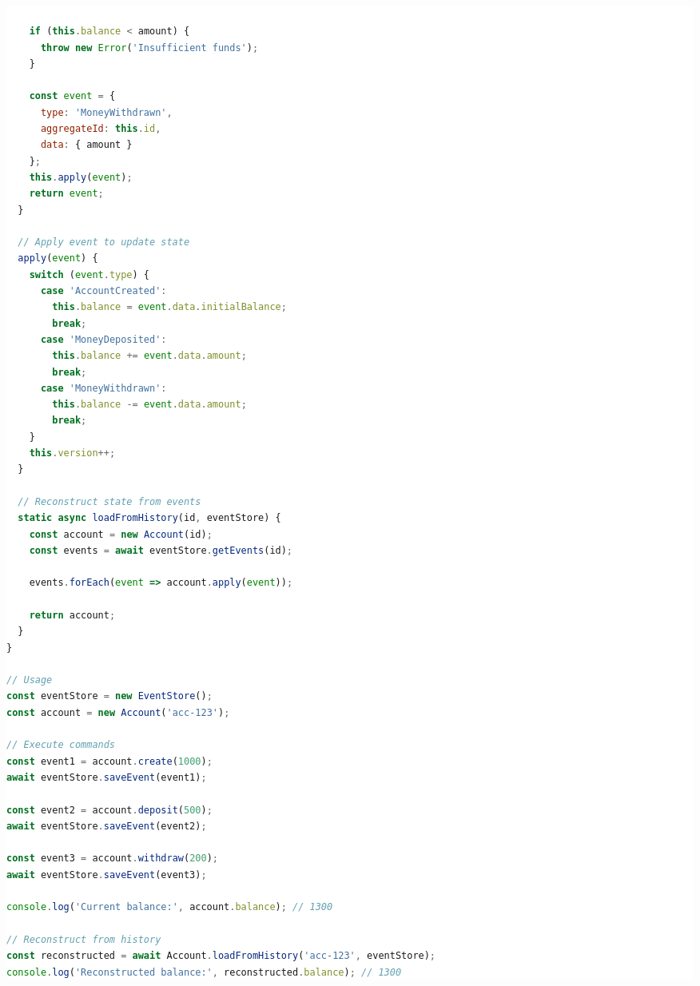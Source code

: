 ```javascript
    
    if (this.balance < amount) {
      throw new Error('Insufficient funds');
    }
    
    const event = {
      type: 'MoneyWithdrawn',
      aggregateId: this.id,
      data: { amount }
    };
    this.apply(event);
    return event;
  }
  
  // Apply event to update state
  apply(event) {
    switch (event.type) {
      case 'AccountCreated':
        this.balance = event.data.initialBalance;
        break;
      case 'MoneyDeposited':
        this.balance += event.data.amount;
        break;
      case 'MoneyWithdrawn':
        this.balance -= event.data.amount;
        break;
    }
    this.version++;
  }
  
  // Reconstruct state from events
  static async loadFromHistory(id, eventStore) {
    const account = new Account(id);
    const events = await eventStore.getEvents(id);
    
    events.forEach(event => account.apply(event));
    
    return account;
  }
}

// Usage
const eventStore = new EventStore();
const account = new Account('acc-123');

// Execute commands
const event1 = account.create(1000);
await eventStore.saveEvent(event1);

const event2 = account.deposit(500);
await eventStore.saveEvent(event2);

const event3 = account.withdraw(200);
await eventStore.saveEvent(event3);

console.log('Current balance:', account.balance); // 1300

// Reconstruct from history
const reconstructed = await Account.loadFromHistory('acc-123', eventStore);
console.log('Reconstructed balance:', reconstructed.balance); // 1300
```
